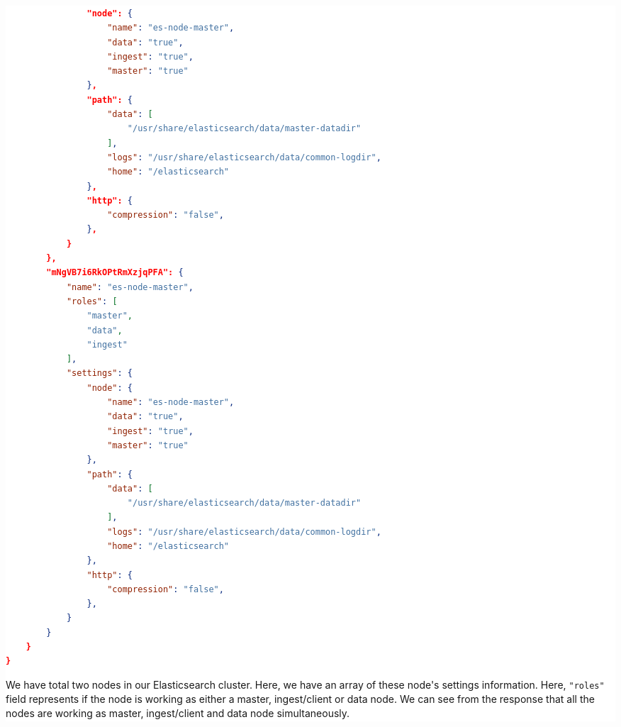 ```json
                "node": {
                    "name": "es-node-master",
                    "data": "true",
                    "ingest": "true",
                    "master": "true"
                },
                "path": {
                    "data": [
                        "/usr/share/elasticsearch/data/master-datadir"
                    ],
                    "logs": "/usr/share/elasticsearch/data/common-logdir",
                    "home": "/elasticsearch"
                },
                "http": {
                    "compression": "false",
                },
            }
        },
        "mNgVB7i6RkOPtRmXzjqPFA": {
            "name": "es-node-master",
            "roles": [
                "master",
                "data",
                "ingest"
            ],
            "settings": {
                "node": {
                    "name": "es-node-master",
                    "data": "true",
                    "ingest": "true",
                    "master": "true"
                },
                "path": {
                    "data": [
                        "/usr/share/elasticsearch/data/master-datadir"
                    ],
                    "logs": "/usr/share/elasticsearch/data/common-logdir",
                    "home": "/elasticsearch"
                },
                "http": {
                    "compression": "false",
                },
            }
        }
    }
}
```

We have total two nodes in our Elasticsearch cluster. Here, we have an array of these node's settings information. Here, `"roles"` field represents if the node is working as either a master, ingest/client or data node. We can see from the response that all the nodes are working as master, ingest/client and data node simultaneously.
